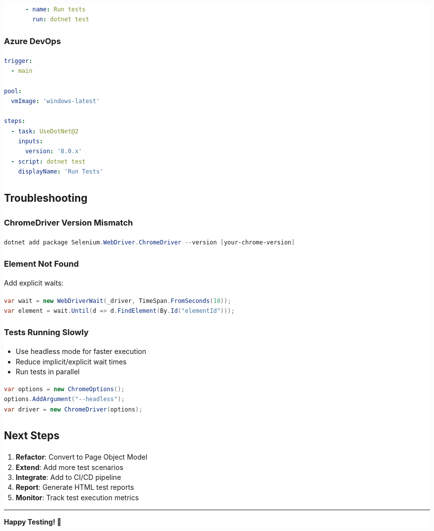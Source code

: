 ```yaml
      - name: Run tests
        run: dotnet test
```

### Azure DevOps

```yaml
trigger:
  - main

pool:
  vmImage: 'windows-latest'

steps:
  - task: UseDotNet@2
    inputs:
      version: '8.0.x'
  - script: dotnet test
    displayName: 'Run Tests'
```

## Troubleshooting

### ChromeDriver Version Mismatch

```powershell
dotnet add package Selenium.WebDriver.ChromeDriver --version [your-chrome-version]
```

### Element Not Found

Add explicit waits:
```csharp
var wait = new WebDriverWait(_driver, TimeSpan.FromSeconds(10));
var element = wait.Until(d => d.FindElement(By.Id("elementId")));
```

### Tests Running Slowly

- Use headless mode for faster execution
- Reduce implicit/explicit wait times
- Run tests in parallel

```csharp
var options = new ChromeOptions();
options.AddArgument("--headless");
var driver = new ChromeDriver(options);
```

## Next Steps

1. **Refactor**: Convert to Page Object Model
2. **Extend**: Add more test scenarios
3. **Integrate**: Add to CI/CD pipeline
4. **Report**: Generate HTML test reports
5. **Monitor**: Track test execution metrics

---

**Happy Testing! 🎉**
